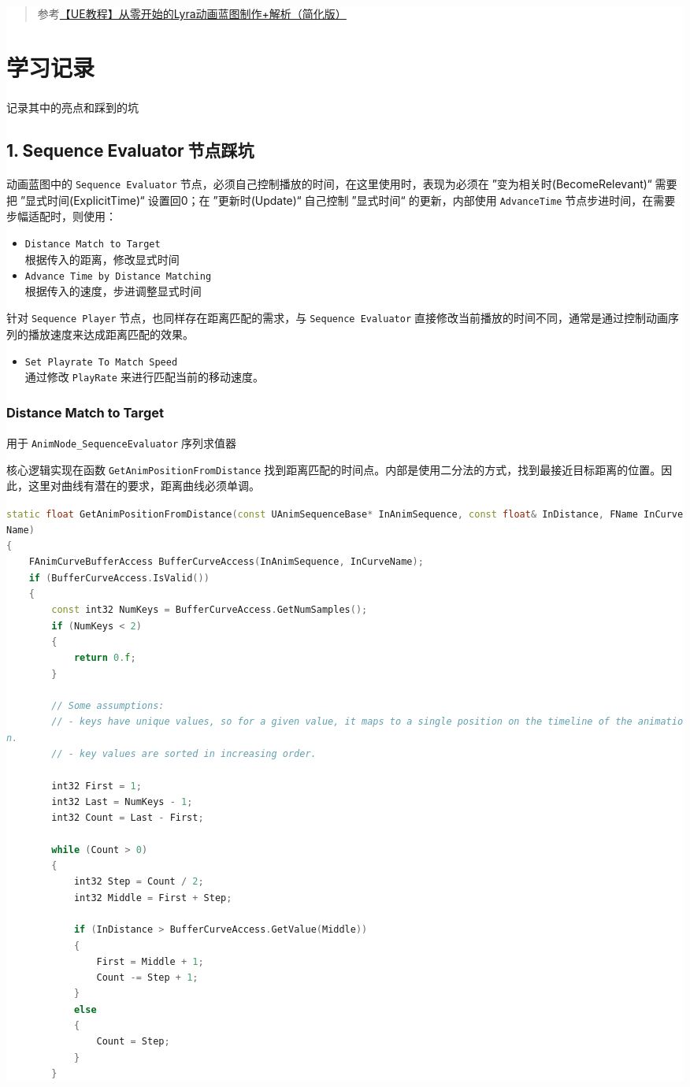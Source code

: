 
> 参考[【UE教程】从零开始的Lyra动画蓝图制作+解析（简化版）](https://www.bilibili.com/video/BV1dT41157pS/?p=5&share_source=copy_web&vd_source=31ab01fa448a5b8b25f838871fc101be)

# 学习记录

记录其中的亮点和踩到的坑

## 1. Sequence Evaluator 节点踩坑

动画蓝图中的 `Sequence Evaluator` 节点，必须自己控制播放的时间，在这里使用时，表现为必须在 ”变为相关时(BecomeRelevant)“ 需要把 ”显式时间(ExplicitTime)“ 设置回0；在 ”更新时(Update)“ 自己控制 ”显式时间“ 的更新，内部使用 `AdvanceTime` 节点步进时间，在需要步幅适配时，则使用：

 - `Distance Match to Target`<br>根据传入的距离，修改显式时间
 - `Advance Time by Distance Matching`<br>根据传入的速度，步进调整显式时间

针对 `Sequence Player` 节点，也同样存在距离匹配的需求，与 `Sequence Evaluator` 直接修改当前播放的时间不同，通常是通过控制动画序列的播放速度来达成距离匹配的效果。

 - `Set Playrate To Match Speed`<br>通过修改 `PlayRate` 来进行匹配当前的移动速度。

### Distance Match to Target

用于 `AnimNode_SequenceEvaluator` 序列求值器

核心逻辑实现在函数 `GetAnimPositionFromDistance` 找到距离匹配的时间点。内部是使用二分法的方式，找到最接近目标距离的位置。因此，这里对曲线有潜在的要求，距离曲线必须单调。

```cpp
static float GetAnimPositionFromDistance(const UAnimSequenceBase* InAnimSequence, const float& InDistance, FName InCurveName)
{	
	FAnimCurveBufferAccess BufferCurveAccess(InAnimSequence, InCurveName);
	if (BufferCurveAccess.IsValid())
	{
		const int32 NumKeys = BufferCurveAccess.GetNumSamples();
		if (NumKeys < 2)
		{
			return 0.f;
		}

		// Some assumptions: 
		// - keys have unique values, so for a given value, it maps to a single position on the timeline of the animation.
		// - key values are sorted in increasing order.

		int32 First = 1;
		int32 Last = NumKeys - 1;
		int32 Count = Last - First;

		while (Count > 0)
		{
			int32 Step = Count / 2;
			int32 Middle = First + Step;

			if (InDistance > BufferCurveAccess.GetValue(Middle))
			{
				First = Middle + 1;
				Count -= Step + 1;
			}
			else
			{
				Count = Step;
			}
		}

```